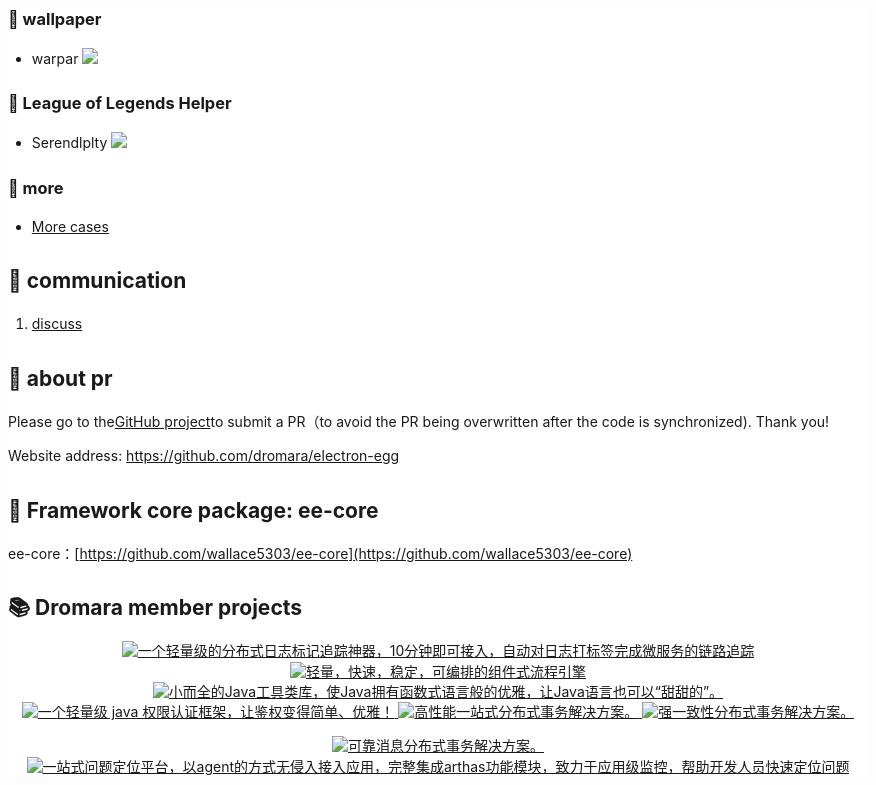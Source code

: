### 🐸 wallpaper

- warpar
![](./public/images/example/aw-3.png)

### 🐸 League of Legends Helper

- Serendlplty
![](./public/images/example/lol-zhanji.png)

### 🐸 more

- [More cases](https://www.kaka996.com/pages/eadf46/)

## 💬 communication
1. [discuss](https://www.kaka996.com/pages/c2720e/)

## 📌 about pr
Please go to the[GitHub project](https://github.com/dromara/electron-egg)to submit a PR（to avoid the PR being overwritten after the code is synchronized). Thank you!

Website address: https://github.com/dromara/electron-egg

## 📔 Framework core package: ee-core
ee-core：[https://github.com/wallace5303/ee-core](https://github.com/wallace5303/ee-core)

## 📚 Dromara member projects

<p align="center">
<a href="https://gitee.com/dromara/TLog" target="_blank">
<img src="https://oss.dev33.cn/sa-token/link/tlog2.png" title="一个轻量级的分布式日志标记追踪神器，10分钟即可接入，自动对日志打标签完成微服务的链路追踪" width="15%">
</a>
<a href="https://gitee.com/dromara/liteFlow" target="_blank">
<img src="https://oss.dev33.cn/sa-token/link/liteflow.png" title="轻量，快速，稳定，可编排的组件式流程引擎" width="15%">
</a>
<a href="https://hutool.cn/" target="_blank">
<img src="https://oss.dev33.cn/sa-token/link/hutool.jpg" title="小而全的Java工具类库，使Java拥有函数式语言般的优雅，让Java语言也可以“甜甜的”。" width="15%">
</a>
<a href="https://sa-token.dev33.cn/" target="_blank">
<img src="https://oss.dev33.cn/sa-token/link/sa-token.png" title="一个轻量级 java 权限认证框架，让鉴权变得简单、优雅！" width="15%">
</a>
<a href="https://gitee.com/dromara/hmily" target="_blank">
<img src="https://oss.dev33.cn/sa-token/link/hmily.png" title="高性能一站式分布式事务解决方案。" width="15%">
</a>
<a href="https://gitee.com/dromara/Raincat" target="_blank">
<img src="https://oss.dev33.cn/sa-token/link/raincat.png" title="强一致性分布式事务解决方案。" width="15%">
</a>
</p>
<p align="center">
<a href="https://gitee.com/dromara/myth" target="_blank">
<img src="https://oss.dev33.cn/sa-token/link/myth.png" title="可靠消息分布式事务解决方案。" width="15%">
</a>
<a href="https://cubic.jiagoujishu.com/" target="_blank">
<img src="https://oss.dev33.cn/sa-token/link/cubic.png" title="一站式问题定位平台，以agent的方式无侵入接入应用，完整集成arthas功能模块，致力于应用级监控，帮助开发人员快速定位问题" width="15%">
</a>
<a href="https://maxkey.top/" target="_blank">